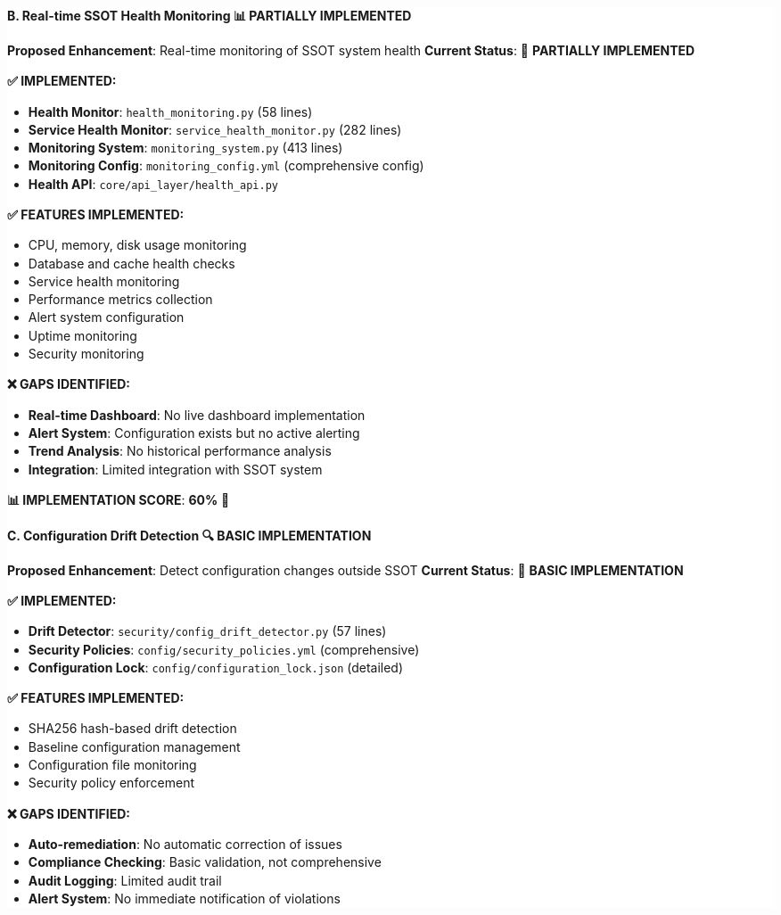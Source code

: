 #### **B. Real-time SSOT Health Monitoring** 📊 **PARTIALLY IMPLEMENTED**

**Proposed Enhancement**: Real-time monitoring of SSOT system health
**Current Status**: 🔄 **PARTIALLY IMPLEMENTED**

**✅ IMPLEMENTED:**

- **Health Monitor**: `health_monitoring.py` (58 lines)
- **Service Health Monitor**: `service_health_monitor.py` (282 lines)
- **Monitoring System**: `monitoring_system.py` (413 lines)
- **Monitoring Config**: `monitoring_config.yml` (comprehensive config)
- **Health API**: `core/api_layer/health_api.py`

**✅ FEATURES IMPLEMENTED:**

- CPU, memory, disk usage monitoring
- Database and cache health checks
- Service health monitoring
- Performance metrics collection
- Alert system configuration
- Uptime monitoring
- Security monitoring

**❌ GAPS IDENTIFIED:**

- **Real-time Dashboard**: No live dashboard implementation
- **Alert System**: Configuration exists but no active alerting
- **Trend Analysis**: No historical performance analysis
- **Integration**: Limited integration with SSOT system

**📊 IMPLEMENTATION SCORE**: **60%** 🔄

#### **C. Configuration Drift Detection** 🔍 **BASIC IMPLEMENTATION**

**Proposed Enhancement**: Detect configuration changes outside SSOT
**Current Status**: 🔄 **BASIC IMPLEMENTATION**

**✅ IMPLEMENTED:**

- **Drift Detector**: `security/config_drift_detector.py` (57 lines)
- **Security Policies**: `config/security_policies.yml` (comprehensive)
- **Configuration Lock**: `config/configuration_lock.json` (detailed)

**✅ FEATURES IMPLEMENTED:**

- SHA256 hash-based drift detection
- Baseline configuration management
- Configuration file monitoring
- Security policy enforcement

**❌ GAPS IDENTIFIED:**

- **Auto-remediation**: No automatic correction of issues
- **Compliance Checking**: Basic validation, not comprehensive
- **Audit Logging**: Limited audit trail
- **Alert System**: No immediate notification of violations
